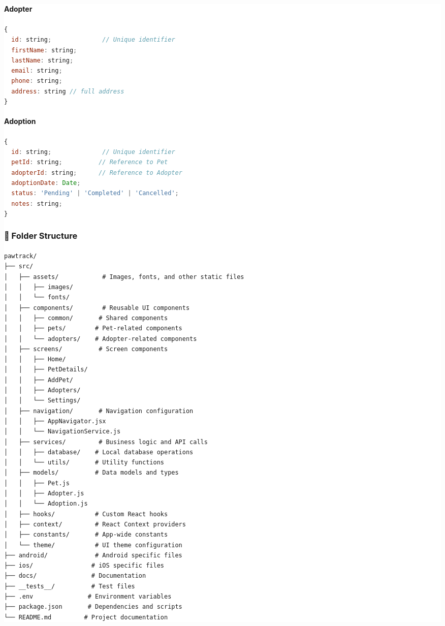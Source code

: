 #### Adopter
```javascript
{
  id: string;              // Unique identifier
  firstName: string;
  lastName: string;
  email: string;
  phone: string;
  address: string // full address 
}
```

#### Adoption
```javascript
{
  id: string;              // Unique identifier
  petId: string;          // Reference to Pet
  adopterId: string;      // Reference to Adopter
  adoptionDate: Date;
  status: 'Pending' | 'Completed' | 'Cancelled'; 
  notes: string; 
}
```

### 📁 Folder Structure
```
pawtrack/
├── src/
│   ├── assets/            # Images, fonts, and other static files
│   │   ├── images/
│   │   └── fonts/
│   ├── components/        # Reusable UI components
│   │   ├── common/       # Shared components
│   │   ├── pets/        # Pet-related components
│   │   └── adopters/    # Adopter-related components
│   ├── screens/          # Screen components
│   │   ├── Home/
│   │   ├── PetDetails/
│   │   ├── AddPet/
│   │   ├── Adopters/
│   │   └── Settings/
│   ├── navigation/       # Navigation configuration
│   │   ├── AppNavigator.jsx
│   │   └── NavigationService.js
│   ├── services/         # Business logic and API calls
│   │   ├── database/    # Local database operations
│   │   └── utils/       # Utility functions
│   ├── models/          # Data models and types
│   │   ├── Pet.js
│   │   ├── Adopter.js
│   │   └── Adoption.js
│   ├── hooks/           # Custom React hooks
│   ├── context/         # React Context providers
│   ├── constants/       # App-wide constants
│   └── theme/           # UI theme configuration
├── android/             # Android specific files
├── ios/                # iOS specific files
├── docs/               # Documentation
├── __tests__/          # Test files
├── .env               # Environment variables
├── package.json       # Dependencies and scripts
└── README.md         # Project documentation
```
